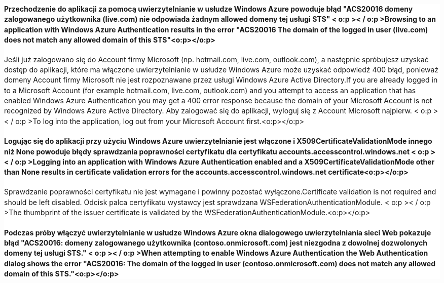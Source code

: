 #### <a name="browsing-to-an-application-with-windows-azure-authentication-results-in-the-error-acs20016-the-domain-of-the-logged-in-user-livecom-does-not-match-any-allowed-domain-of-this-stsopop"></a><span data-ttu-id="b1cc0-171">Przechodzenie do aplikacji za pomocą uwierzytelnianie w usłudze Windows Azure powoduje błąd "ACS20016 domeny zalogowanego użytkownika (live.com) nie odpowiada żadnym allowed domeny tej usługi STS" < o:p >< / o:p ></span><span class="sxs-lookup"><span data-stu-id="b1cc0-171">Browsing to an application with Windows Azure Authentication results in the error "ACS20016 The domain of the logged in user (live.com) does not match any allowed domain of this STS"<o:p></o:p></span></span>

<span data-ttu-id="b1cc0-172">Jeśli już zalogowano się do Account firmy Microsoft (np. hotmail.com, live.com, outlook.com), a następnie spróbujesz uzyskać dostęp do aplikacji, które ma włączone uwierzytelnianie w usłudze Windows Azure może uzyskać odpowiedź 400 błąd, ponieważ domeny Account firmy Microsoft nie jest rozpoznawane przez usługi Windows Azure Active Directory.</span><span class="sxs-lookup"><span data-stu-id="b1cc0-172">If you are already logged in to a Microsoft Account (for example hotmail.com, live.com, outlook.com) and you attempt to access an application that has enabled Windows Azure Authentication you may get a 400 error response because the domain of your Microsoft Account is not recognized by Windows Azure Active Directory.</span></span> <span data-ttu-id="b1cc0-173">Aby zalogować się do aplikacji, wyloguj się z Account Microsoft najpierw. < o:p >< / o:p ></span><span class="sxs-lookup"><span data-stu-id="b1cc0-173">To log into the application, log out from your Microsoft Account first.<o:p></o:p></span></span>

#### <a name="logging-into-an-application-with-windows-azure-authentication-enabled-and-a-x509certificatevalidationmode-other-than-none-results-in-certificate-validation-errors-for-the-accountsaccesscontrolwindowsnet-certificateopop"></a><span data-ttu-id="b1cc0-174">Logując się do aplikacji przy użyciu Windows Azure uwierzytelnianie jest włączone i X509CertificateValidationMode innego niż None powoduje błędy sprawdzania poprawności certyfikatu dla certyfikatu accounts.accesscontrol.windows.net < o:p >< / o:p ></span><span class="sxs-lookup"><span data-stu-id="b1cc0-174">Logging into an application with Windows Azure Authentication enabled and a X509CertificateValidationMode other than None results in certificate validation errors for the accounts.accesscontrol.windows.net certificate<o:p></o:p></span></span>

<span data-ttu-id="b1cc0-175">Sprawdzanie poprawności certyfikatu nie jest wymagane i powinny pozostać wyłączone.</span><span class="sxs-lookup"><span data-stu-id="b1cc0-175">Certificate validation is not required and should be left disabled.</span></span> <span data-ttu-id="b1cc0-176">Odcisk palca certyfikatu wystawcy jest sprawdzana WSFederationAuthenticationModule. < o:p >< / o:p ></span><span class="sxs-lookup"><span data-stu-id="b1cc0-176">The thumbprint of the issuer certificate is validated by the WSFederationAuthenticationModule.<o:p></o:p></span></span>

#### <a name="when-attempting-to-enable-windows-azure-authentication-the-web-authentication-dialog-shows-the-error-acs20016-the-domain-of-the-logged-in-user-contosoonmicrosoftcom-does-not-match-any-allowed-domain-of-this-stsopop"></a><span data-ttu-id="b1cc0-177">Podczas próby włączyć uwierzytelnianie w usłudze Windows Azure okna dialogowego uwierzytelniania sieci Web pokazuje błąd "ACS20016: domeny zalogowanego użytkownika (contoso.onmicrosoft.com) jest niezgodna z dowolnej dozwolonych domeny tej usługi STS." < o:p >< / o:p ></span><span class="sxs-lookup"><span data-stu-id="b1cc0-177">When attempting to enable Windows Azure Authentication the Web Authentication dialog shows the error "ACS20016: The domain of the logged in user (contoso.onmicrosoft.com) does not match any allowed domain of this STS."<o:p></o:p></span></span>
